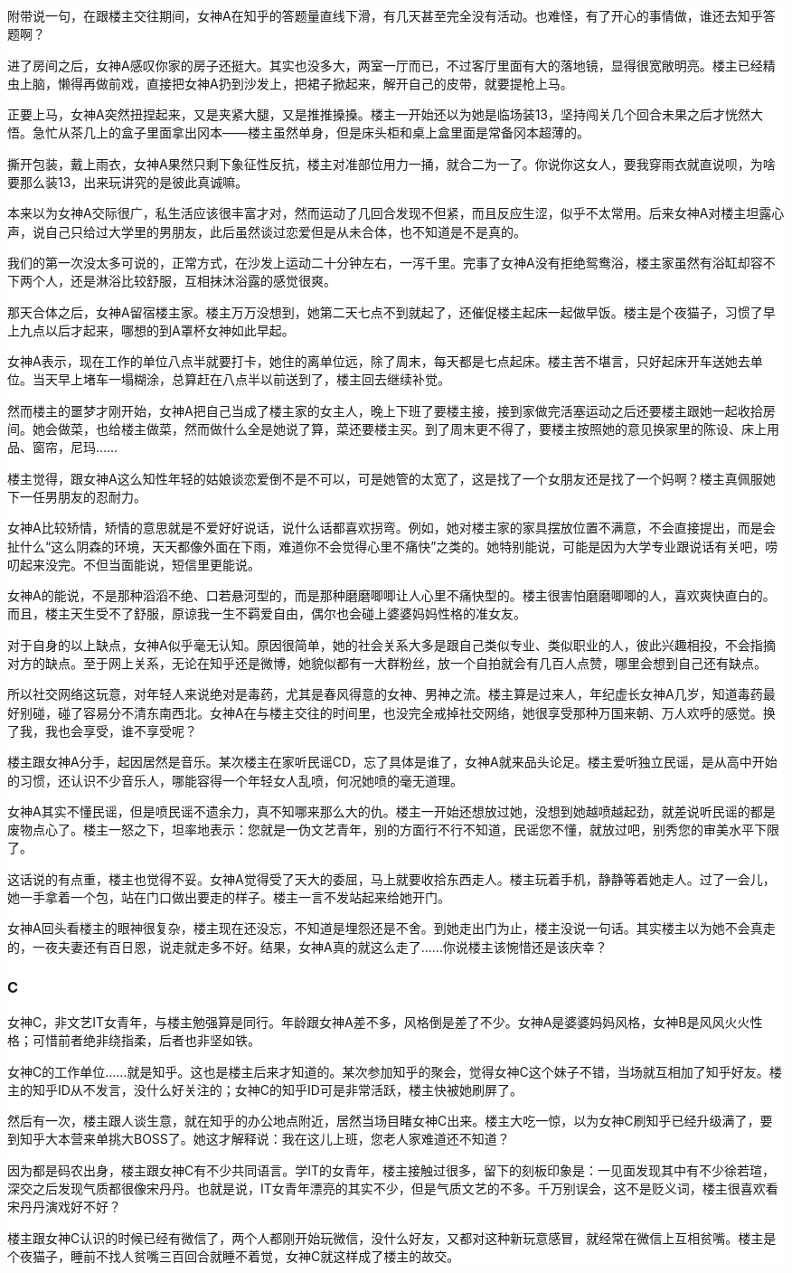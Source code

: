 附带说一句，在跟楼主交往期间，女神A在知乎的答题量直线下滑，有几天甚至完全没有活动。也难怪，有了开心的事情做，谁还去知乎答题啊？

进了房间之后，女神A感叹你家的房子还挺大。其实也没多大，两室一厅而已，不过客厅里面有大的落地镜，显得很宽敞明亮。楼主已经精虫上脑，懒得再做前戏，直接把女神A扔到沙发上，把裙子掀起来，解开自己的皮带，就要提枪上马。

正要上马，女神A突然扭捏起来，又是夹紧大腿，又是推推搡搡。楼主一开始还以为她是临场装13，坚持闯关几个回合未果之后才恍然大悟。急忙从茶几上的盒子里面拿出冈本——楼主虽然单身，但是床头柜和桌上盒里面是常备冈本超薄的。

撕开包装，戴上雨衣，女神A果然只剩下象征性反抗，楼主对准部位用力一捅，就合二为一了。你说你这女人，要我穿雨衣就直说呗，为啥要那么装13，出来玩讲究的是彼此真诚嘛。

本来以为女神A交际很广，私生活应该很丰富才对，然而运动了几回合发现不但紧，而且反应生涩，似乎不太常用。后来女神A对楼主坦露心声，说自己只给过大学里的男朋友，此后虽然谈过恋爱但是从未合体，也不知道是不是真的。

我们的第一次没太多可说的，正常方式，在沙发上运动二十分钟左右，一泻千里。完事了女神A没有拒绝鸳鸯浴，楼主家虽然有浴缸却容不下两个人，还是淋浴比较舒服，互相抹沐浴露的感觉很爽。

那天合体之后，女神A留宿楼主家。楼主万万没想到，她第二天七点不到就起了，还催促楼主起床一起做早饭。楼主是个夜猫子，习惯了早上九点以后才起来，哪想的到A罩杯女神如此早起。

女神A表示，现在工作的单位八点半就要打卡，她住的离单位远，除了周末，每天都是七点起床。楼主苦不堪言，只好起床开车送她去单位。当天早上堵车一塌糊涂，总算赶在八点半以前送到了，楼主回去继续补觉。

然而楼主的噩梦才刚开始，女神A把自己当成了楼主家的女主人，晚上下班了要楼主接，接到家做完活塞运动之后还要楼主跟她一起收拾房间。她会做菜，也给楼主做菜，然而做什么全是她说了算，菜还要楼主买。到了周末更不得了，要楼主按照她的意见换家里的陈设、床上用品、窗帘，尼玛……

楼主觉得，跟女神A这么知性年轻的姑娘谈恋爱倒不是不可以，可是她管的太宽了，这是找了一个女朋友还是找了一个妈啊？楼主真佩服她下一任男朋友的忍耐力。

女神A比较矫情，矫情的意思就是不爱好好说话，说什么话都喜欢拐弯。例如，她对楼主家的家具摆放位置不满意，不会直接提出，而是会扯什么“这么阴森的环境，天天都像外面在下雨，难道你不会觉得心里不痛快”之类的。她特别能说，可能是因为大学专业跟说话有关吧，唠叨起来没完。不但当面能说，短信里更能说。

女神A的能说，不是那种滔滔不绝、口若悬河型的，而是那种磨磨唧唧让人心里不痛快型的。楼主很害怕磨磨唧唧的人，喜欢爽快直白的。而且，楼主天生受不了舒服，原谅我一生不羁爱自由，偶尔也会碰上婆婆妈妈性格的准女友。

对于自身的以上缺点，女神A似乎毫无认知。原因很简单，她的社会关系大多是跟自己类似专业、类似职业的人，彼此兴趣相投，不会指摘对方的缺点。至于网上关系，无论在知乎还是微博，她貌似都有一大群粉丝，放一个自拍就会有几百人点赞，哪里会想到自己还有缺点。

所以社交网络这玩意，对年轻人来说绝对是毒药，尤其是春风得意的女神、男神之流。楼主算是过来人，年纪虚长女神A几岁，知道毒药最好别碰，碰了容易分不清东南西北。女神A在与楼主交往的时间里，也没完全戒掉社交网络，她很享受那种万国来朝、万人欢呼的感觉。换了我，我也会享受，谁不享受呢？

楼主跟女神A分手，起因居然是音乐。某次楼主在家听民谣CD，忘了具体是谁了，女神A就来品头论足。楼主爱听独立民谣，是从高中开始的习惯，还认识不少音乐人，哪能容得一个年轻女人乱喷，何况她喷的毫无道理。

女神A其实不懂民谣，但是喷民谣不遗余力，真不知哪来那么大的仇。楼主一开始还想放过她，没想到她越喷越起劲，就差说听民谣的都是废物点心了。楼主一怒之下，坦率地表示：您就是一伪文艺青年，别的方面行不行不知道，民谣您不懂，就放过吧，别秀您的审美水平下限了。

这话说的有点重，楼主也觉得不妥。女神A觉得受了天大的委屈，马上就要收拾东西走人。楼主玩着手机，静静等着她走人。过了一会儿，她一手拿着一个包，站在门口做出要走的样子。楼主一言不发站起来给她开门。

女神A回头看楼主的眼神很复杂，楼主现在还没忘，不知道是埋怨还是不舍。到她走出门为止，楼主没说一句话。其实楼主以为她不会真走的，一夜夫妻还有百日恩，说走就走多不好。结果，女神A真的就这么走了……你说楼主该惋惜还是该庆幸？

### C

女神C，非文艺IT女青年，与楼主勉强算是同行。年龄跟女神A差不多，风格倒是差了不少。女神A是婆婆妈妈风格，女神B是风风火火性格；可惜前者绝非绕指柔，后者也非坚如铁。

女神C的工作单位……就是知乎。这也是楼主后来才知道的。某次参加知乎的聚会，觉得女神C这个妹子不错，当场就互相加了知乎好友。楼主的知乎ID从不发言，没什么好关注的；女神C的知乎ID可是非常活跃，楼主快被她刷屏了。

然后有一次，楼主跟人谈生意，就在知乎的办公地点附近，居然当场目睹女神C出来。楼主大吃一惊，以为女神C刷知乎已经升级满了，要到知乎大本营来单挑大BOSS了。她这才解释说：我在这儿上班，您老人家难道还不知道？

因为都是码农出身，楼主跟女神C有不少共同语言。学IT的女青年，楼主接触过很多，留下的刻板印象是：一见面发现其中有不少徐若瑄，深交之后发现气质都很像宋丹丹。也就是说，IT女青年漂亮的其实不少，但是气质文艺的不多。千万别误会，这不是贬义词，楼主很喜欢看宋丹丹演戏好不好？

楼主跟女神C认识的时候已经有微信了，两个人都刚开始玩微信，没什么好友，又都对这种新玩意感冒，就经常在微信上互相贫嘴。楼主是个夜猫子，睡前不找人贫嘴三百回合就睡不着觉，女神C就这样成了楼主的故交。
